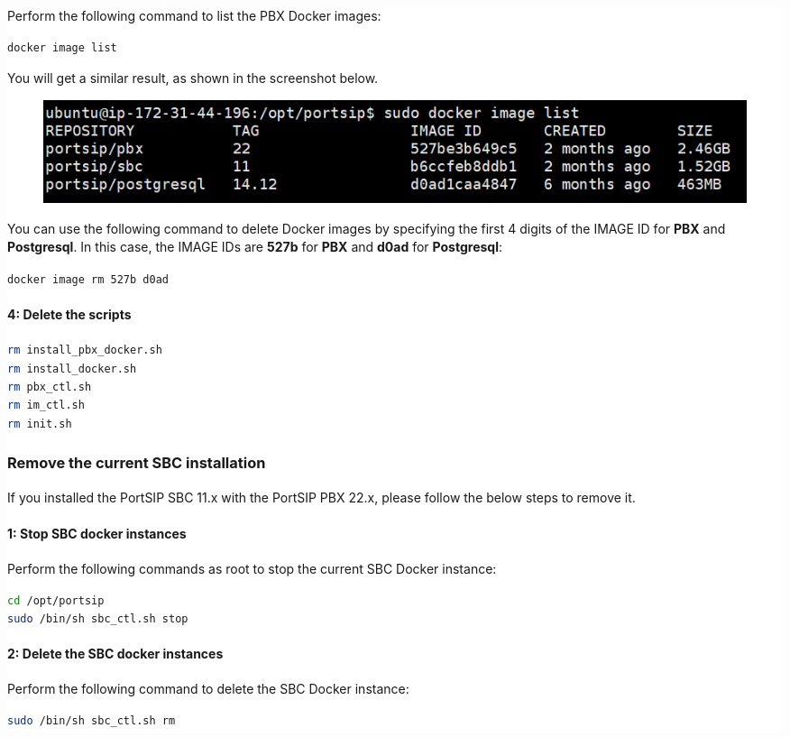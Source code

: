 Perform the following command to list the PBX Docker images:

```sh
docker image list
```

You will get a similar result, as shown in the screenshot below.

<figure><img src="../../../../.gitbook/assets/portsip_pbx_v22_docker_image.png" alt=""><figcaption></figcaption></figure>

You can use the following command to delete Docker images by specifying the first 4 digits of the IMAGE ID for **PBX** and **Postgresql**. In this case, the IMAGE IDs are **527b** for **PBX** and **d0ad** for **Postgresql**:

```sh
docker image rm 527b d0ad 
```

#### 4: Delete the scripts <a href="#step-4-delete-the-pbx-scripts" id="step-4-delete-the-pbx-scripts"></a>

```sh
rm install_pbx_docker.sh
rm install_docker.sh
rm pbx_ctl.sh
rm im_ctl.sh
rm init.sh
```

### Remove the current SBC installation

If you installed the PortSIP SBC 11.x with the PortSIP PBX 22.x, please follow the below steps to remove it.

#### 1: Stop SBC docker instances <a href="#step-1-stop-pbx-docker-instance" id="step-1-stop-pbx-docker-instance"></a>

Perform the following commands as root to stop the current SBC Docker instance:

```sh
cd /opt/portsip
sudo /bin/sh sbc_ctl.sh stop
```

#### 2: Delete the SBC docker instances <a href="#step-2-delete-the-pbx-docker-instance" id="step-2-delete-the-pbx-docker-instance"></a>

Perform the following command to delete the SBC Docker instance:

```sh
sudo /bin/sh sbc_ctl.sh rm
```
